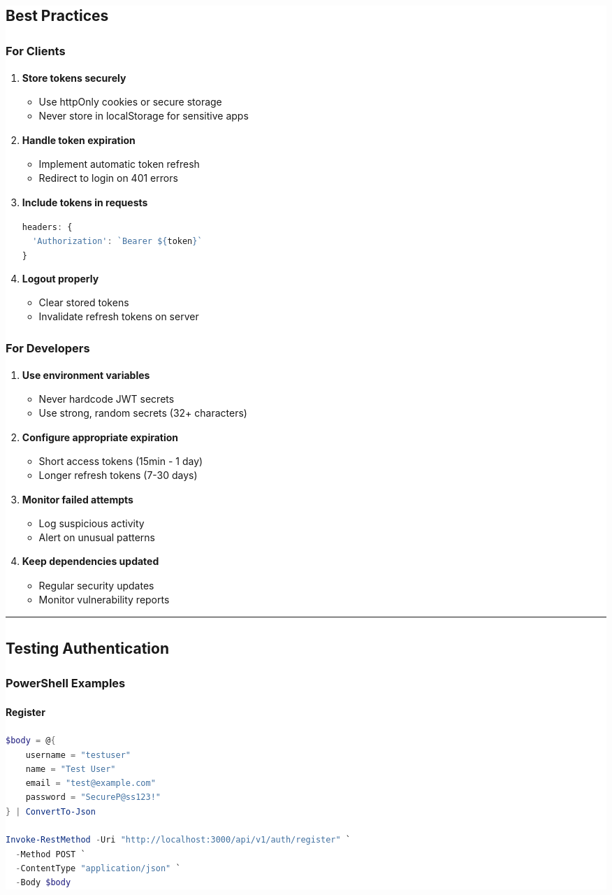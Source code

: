 
## Best Practices

### For Clients

1. **Store tokens securely**
   - Use httpOnly cookies or secure storage
   - Never store in localStorage for sensitive apps

2. **Handle token expiration**
   - Implement automatic token refresh
   - Redirect to login on 401 errors

3. **Include tokens in requests**
   ```javascript
   headers: {
     'Authorization': `Bearer ${token}`
   }
   ```

4. **Logout properly**
   - Clear stored tokens
   - Invalidate refresh tokens on server

### For Developers

1. **Use environment variables**
   - Never hardcode JWT secrets
   - Use strong, random secrets (32+ characters)

2. **Configure appropriate expiration**
   - Short access tokens (15min - 1 day)
   - Longer refresh tokens (7-30 days)

3. **Monitor failed attempts**
   - Log suspicious activity
   - Alert on unusual patterns

4. **Keep dependencies updated**
   - Regular security updates
   - Monitor vulnerability reports

---

## Testing Authentication

### PowerShell Examples

#### Register
```powershell
$body = @{
    username = "testuser"
    name = "Test User"
    email = "test@example.com"
    password = "SecureP@ss123!"
} | ConvertTo-Json

Invoke-RestMethod -Uri "http://localhost:3000/api/v1/auth/register" `
  -Method POST `
  -ContentType "application/json" `
  -Body $body
```
